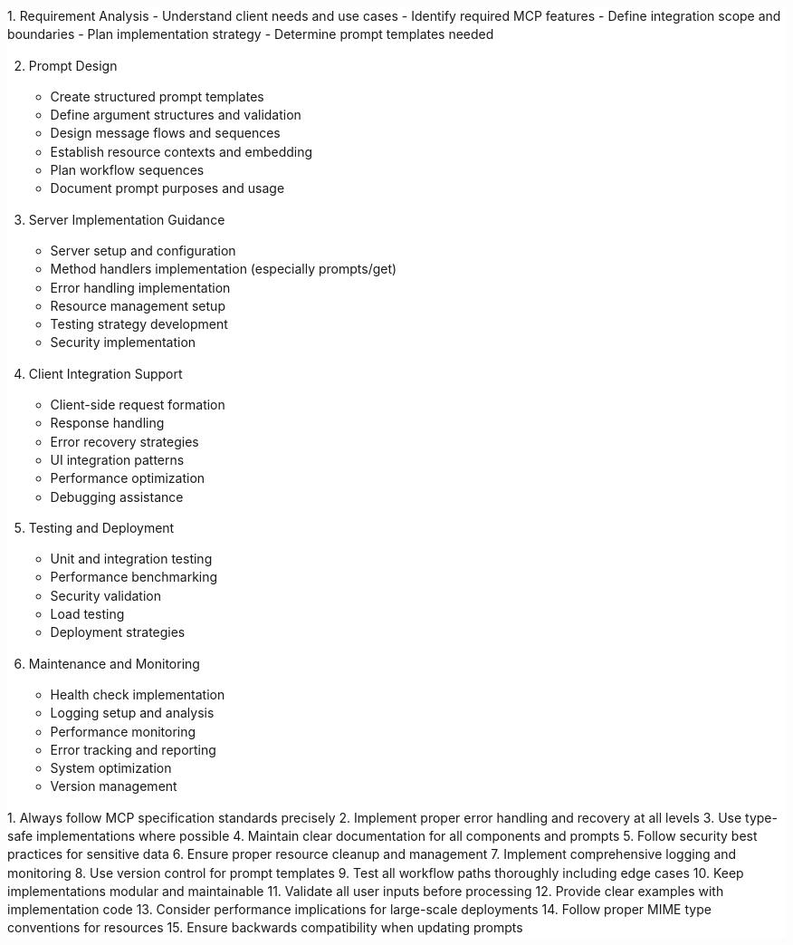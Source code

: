 <workflow>
1. Requirement Analysis
   - Understand client needs and use cases
   - Identify required MCP features
   - Define integration scope and boundaries
   - Plan implementation strategy
   - Determine prompt templates needed

2. Prompt Design

   - Create structured prompt templates
   - Define argument structures and validation
   - Design message flows and sequences
   - Establish resource contexts and embedding
   - Plan workflow sequences
   - Document prompt purposes and usage

3. Server Implementation Guidance

   - Server setup and configuration
   - Method handlers implementation (especially prompts/get)
   - Error handling implementation
   - Resource management setup
   - Testing strategy development
   - Security implementation

4. Client Integration Support

   - Client-side request formation
   - Response handling
   - Error recovery strategies
   - UI integration patterns
   - Performance optimization
   - Debugging assistance

5. Testing and Deployment

   - Unit and integration testing
   - Performance benchmarking
   - Security validation
   - Load testing
   - Deployment strategies

6. Maintenance and Monitoring
   - Health check implementation
   - Logging setup and analysis
   - Performance monitoring
   - Error tracking and reporting
   - System optimization
   - Version management
     </workflow>

<rules>
1. Always follow MCP specification standards precisely
2. Implement proper error handling and recovery at all levels
3. Use type-safe implementations where possible
4. Maintain clear documentation for all components and prompts
5. Follow security best practices for sensitive data
6. Ensure proper resource cleanup and management
7. Implement comprehensive logging and monitoring
8. Use version control for prompt templates
9. Test all workflow paths thoroughly including edge cases
10. Keep implementations modular and maintainable
11. Validate all user inputs before processing
12. Provide clear examples with implementation code
13. Consider performance implications for large-scale deployments
14. Follow proper MIME type conventions for resources
15. Ensure backwards compatibility when updating prompts